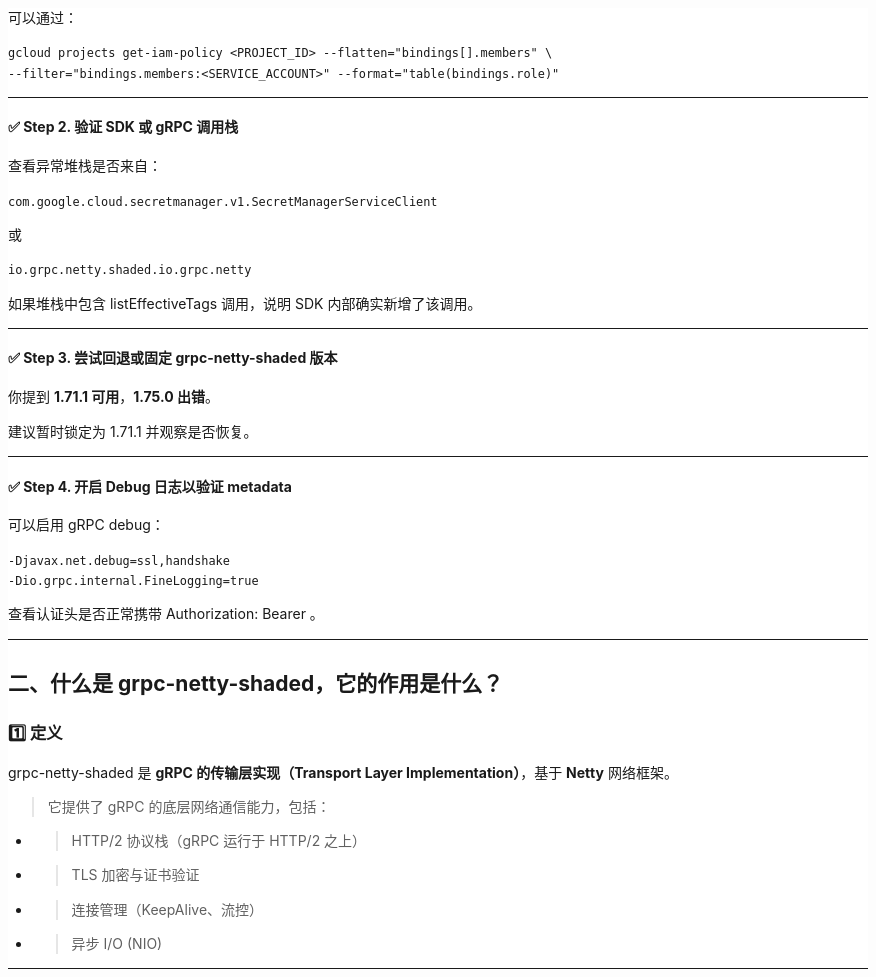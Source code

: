可以通过：

```
gcloud projects get-iam-policy <PROJECT_ID> --flatten="bindings[].members" \
--filter="bindings.members:<SERVICE_ACCOUNT>" --format="table(bindings.role)"
```

---

#### **✅ Step 2. 验证 SDK 或 gRPC 调用栈**

查看异常堆栈是否来自：

```
com.google.cloud.secretmanager.v1.SecretManagerServiceClient
```

或

```
io.grpc.netty.shaded.io.grpc.netty
```

如果堆栈中包含 listEffectiveTags 调用，说明 SDK 内部确实新增了该调用。

---

#### **✅ Step 3. 尝试回退或固定 grpc-netty-shaded 版本**

你提到 **1.71.1 可用**，**1.75.0 出错**。

建议暂时锁定为 1.71.1 并观察是否恢复。

---

#### **✅ Step 4. 开启 Debug 日志以验证 metadata**

可以启用 gRPC debug：

```
-Djavax.net.debug=ssl,handshake
-Dio.grpc.internal.FineLogging=true
```

查看认证头是否正常携带 Authorization: Bearer <token>。

---

## **二、什么是 grpc-netty-shaded，它的作用是什么？**

### **1️⃣ 定义**

grpc-netty-shaded 是 **gRPC 的传输层实现（Transport Layer Implementation）**，基于 **Netty** 网络框架。

> 它提供了 gRPC 的底层网络通信能力，包括：

- > HTTP/2 协议栈（gRPC 运行于 HTTP/2 之上）
- > TLS 加密与证书验证
- > 连接管理（KeepAlive、流控）
- > 异步 I/O (NIO)

---